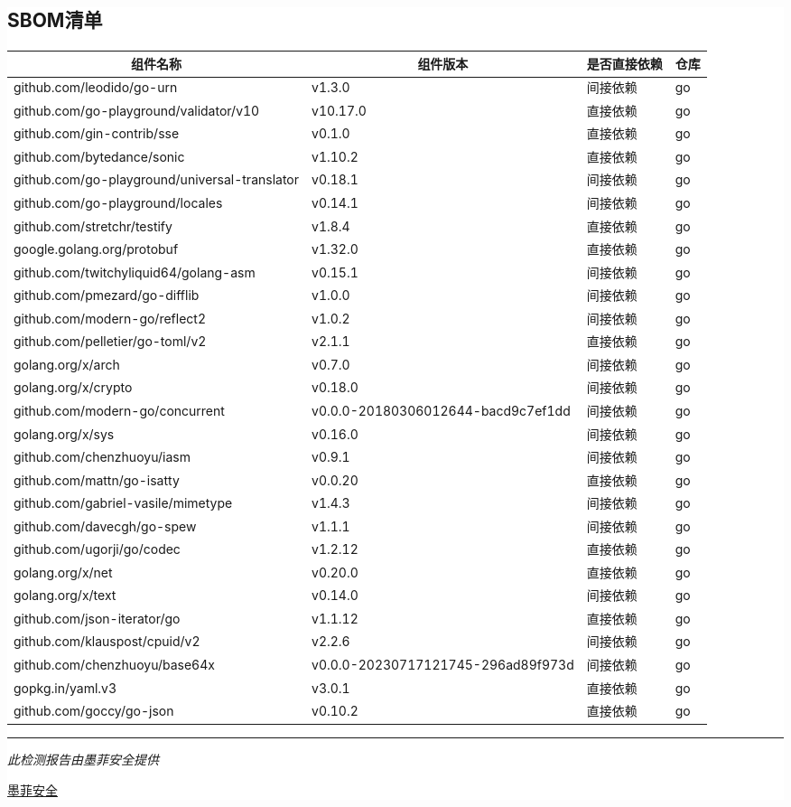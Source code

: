 
## SBOM清单

| 组件名称 | 组件版本 | 是否直接依赖 | 仓库 |
| -------- | -------- | ------------ | ---- |
|github.com/leodido/go-urn|v1.3.0|间接依赖|go|
|github.com/go-playground/validator/v10|v10.17.0|直接依赖|go|
|github.com/gin-contrib/sse|v0.1.0|直接依赖|go|
|github.com/bytedance/sonic|v1.10.2|直接依赖|go|
|github.com/go-playground/universal-translator|v0.18.1|间接依赖|go|
|github.com/go-playground/locales|v0.14.1|间接依赖|go|
|github.com/stretchr/testify|v1.8.4|直接依赖|go|
|google.golang.org/protobuf|v1.32.0|直接依赖|go|
|github.com/twitchyliquid64/golang-asm|v0.15.1|间接依赖|go|
|github.com/pmezard/go-difflib|v1.0.0|间接依赖|go|
|github.com/modern-go/reflect2|v1.0.2|间接依赖|go|
|github.com/pelletier/go-toml/v2|v2.1.1|直接依赖|go|
|golang.org/x/arch|v0.7.0|间接依赖|go|
|golang.org/x/crypto|v0.18.0|间接依赖|go|
|github.com/modern-go/concurrent|v0.0.0-20180306012644-bacd9c7ef1dd|间接依赖|go|
|golang.org/x/sys|v0.16.0|间接依赖|go|
|github.com/chenzhuoyu/iasm|v0.9.1|间接依赖|go|
|github.com/mattn/go-isatty|v0.0.20|直接依赖|go|
|github.com/gabriel-vasile/mimetype|v1.4.3|间接依赖|go|
|github.com/davecgh/go-spew|v1.1.1|间接依赖|go|
|github.com/ugorji/go/codec|v1.2.12|直接依赖|go|
|golang.org/x/net|v0.20.0|直接依赖|go|
|golang.org/x/text|v0.14.0|间接依赖|go|
|github.com/json-iterator/go|v1.1.12|直接依赖|go|
|github.com/klauspost/cpuid/v2|v2.2.6|间接依赖|go|
|github.com/chenzhuoyu/base64x|v0.0.0-20230717121745-296ad89f973d|间接依赖|go|
|gopkg.in/yaml.v3|v3.0.1|直接依赖|go|
|github.com/goccy/go-json|v0.10.2|直接依赖|go|


------

*此检测报告由墨菲安全提供*

[墨菲安全](www.murphysec.com)
